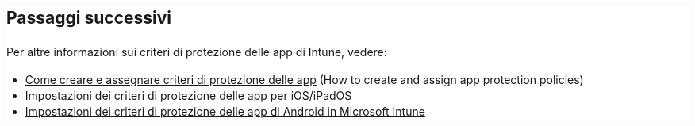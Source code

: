 ## <a name="next-steps"></a>Passaggi successivi

Per altre informazioni sui criteri di protezione delle app di Intune, vedere:
- [Come creare e assegnare criteri di protezione delle app](app-protection-policies.md) (How to create and assign app protection policies)
- [Impostazioni dei criteri di protezione delle app per iOS/iPadOS](app-protection-policy-settings-ios.md)
- [Impostazioni dei criteri di protezione delle app di Android in Microsoft Intune](app-protection-policy-settings-android.md) 
